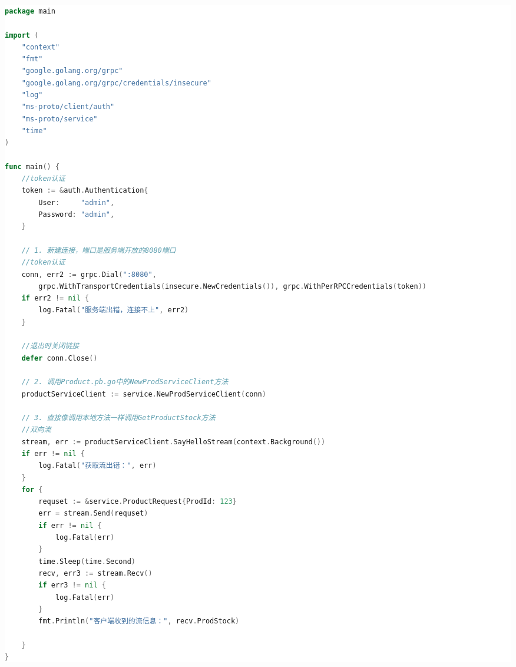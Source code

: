 ```go
package main

import (
	"context"
	"fmt"
	"google.golang.org/grpc"
	"google.golang.org/grpc/credentials/insecure"
	"log"
	"ms-proto/client/auth"
	"ms-proto/service"
	"time"
)

func main() {
	//token认证
	token := &auth.Authentication{
		User:     "admin",
		Password: "admin",
	}

	// 1. 新建连接，端口是服务端开放的8080端口
	//token认证
	conn, err2 := grpc.Dial(":8080",
		grpc.WithTransportCredentials(insecure.NewCredentials()), grpc.WithPerRPCCredentials(token))
	if err2 != nil {
		log.Fatal("服务端出错，连接不上", err2)
	}

	//退出时关闭链接
	defer conn.Close()

	// 2. 调用Product.pb.go中的NewProdServiceClient方法
	productServiceClient := service.NewProdServiceClient(conn)

	// 3. 直接像调用本地方法一样调用GetProductStock方法
	//双向流
	stream, err := productServiceClient.SayHelloStream(context.Background())
	if err != nil {
		log.Fatal("获取流出错：", err)
	}
	for {
		requset := &service.ProductRequest{ProdId: 123}
		err = stream.Send(requset)
		if err != nil {
			log.Fatal(err)
		}
		time.Sleep(time.Second)
		recv, err3 := stream.Recv()
		if err3 != nil {
			log.Fatal(err)
		}
		fmt.Println("客户端收到的流信息：", recv.ProdStock)

	}
}


```

